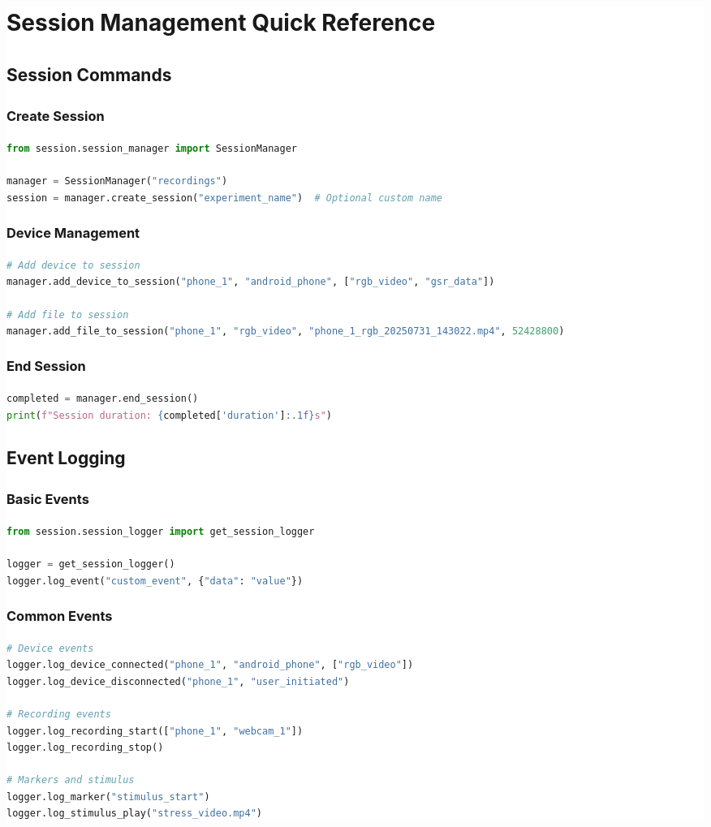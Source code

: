 # Session Management Quick Reference

## Session Commands

### Create Session
```python
from session.session_manager import SessionManager

manager = SessionManager("recordings")
session = manager.create_session("experiment_name")  # Optional custom name
```

### Device Management
```python
# Add device to session
manager.add_device_to_session("phone_1", "android_phone", ["rgb_video", "gsr_data"])

# Add file to session
manager.add_file_to_session("phone_1", "rgb_video", "phone_1_rgb_20250731_143022.mp4", 52428800)
```

### End Session
```python
completed = manager.end_session()
print(f"Session duration: {completed['duration']:.1f}s")
```

## Event Logging

### Basic Events
```python
from session.session_logger import get_session_logger

logger = get_session_logger()
logger.log_event("custom_event", {"data": "value"})
```

### Common Events
```python
# Device events
logger.log_device_connected("phone_1", "android_phone", ["rgb_video"])
logger.log_device_disconnected("phone_1", "user_initiated")

# Recording events
logger.log_recording_start(["phone_1", "webcam_1"])
logger.log_recording_stop()

# Markers and stimulus
logger.log_marker("stimulus_start")
logger.log_stimulus_play("stress_video.mp4")
```
